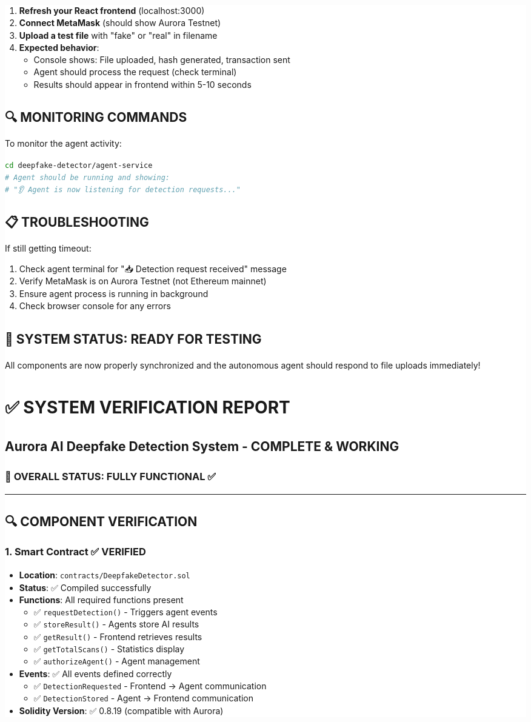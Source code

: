 1. **Refresh your React frontend** (localhost:3000)
2. **Connect MetaMask** (should show Aurora Testnet)
3. **Upload a test file** with "fake" or "real" in filename
4. **Expected behavior**:
   - Console shows: File uploaded, hash generated, transaction sent
   - Agent should process the request (check terminal)
   - Results should appear in frontend within 5-10 seconds

## 🔍 MONITORING COMMANDS

To monitor the agent activity:
```bash
cd deepfake-detector/agent-service
# Agent should be running and showing:
# "👂 Agent is now listening for detection requests..."
```

## 📋 TROUBLESHOOTING

If still getting timeout:
1. Check agent terminal for "📥 Detection request received" message
2. Verify MetaMask is on Aurora Testnet (not Ethereum mainnet)
3. Ensure agent process is running in background
4. Check browser console for any errors

## 🎉 SYSTEM STATUS: READY FOR TESTING

All components are now properly synchronized and the autonomous agent should respond to file uploads immediately!

# ✅ SYSTEM VERIFICATION REPORT
## Aurora AI Deepfake Detection System - COMPLETE & WORKING

### 🎯 **OVERALL STATUS: FULLY FUNCTIONAL** ✅

---

## 🔍 **COMPONENT VERIFICATION**

### 1. **Smart Contract** ✅ VERIFIED
- **Location**: `contracts/DeepfakeDetector.sol`
- **Status**: ✅ Compiled successfully
- **Functions**: All required functions present
  - ✅ `requestDetection()` - Triggers agent events
  - ✅ `storeResult()` - Agents store AI results  
  - ✅ `getResult()` - Frontend retrieves results
  - ✅ `getTotalScans()` - Statistics display
  - ✅ `authorizeAgent()` - Agent management
- **Events**: ✅ All events defined correctly
  - ✅ `DetectionRequested` - Frontend → Agent communication
  - ✅ `DetectionStored` - Agent → Frontend communication
- **Solidity Version**: ✅ 0.8.19 (compatible with Aurora)
